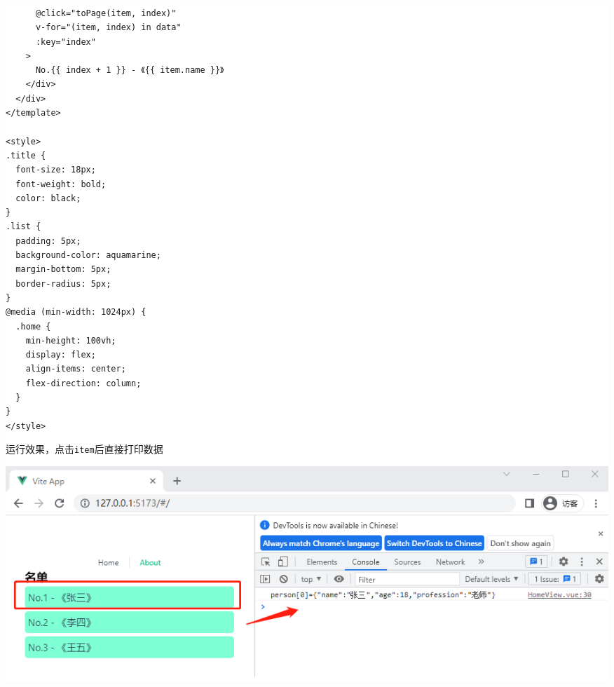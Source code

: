 ```vue
      @click="toPage(item, index)"
      v-for="(item, index) in data"
      :key="index"
    >
      No.{{ index + 1 }} - 《{{ item.name }}》
    </div>
  </div>
</template>

<style>
.title {
  font-size: 18px;
  font-weight: bold;
  color: black;
}
.list {
  padding: 5px;
  background-color: aquamarine;
  margin-bottom: 5px;
  border-radius: 5px;
}
@media (min-width: 1024px) {
  .home {
    min-height: 100vh;
    display: flex;
    align-items: center;
    flex-direction: column;
  }
}
</style>
```

运行效果，点击`item`后直接打印数据

![17313949139911](https://github.com/WeiShuaiDev/vue-router-demo/blob/main/screenshots/17313949139911.png?raw=true)
